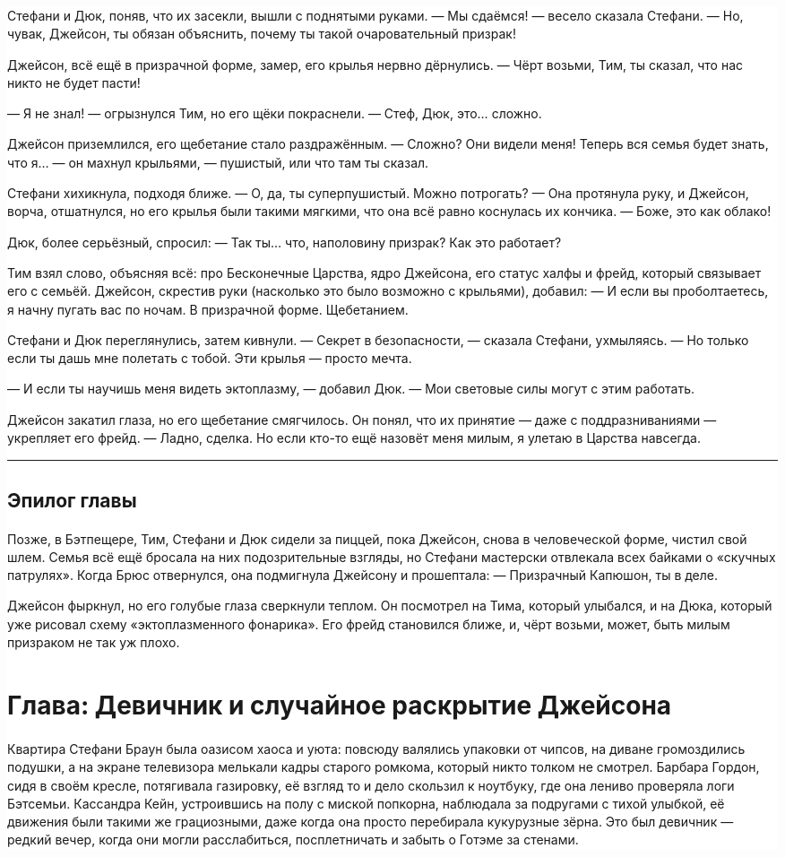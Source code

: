 Стефани и Дюк, поняв, что их засекли, вышли с поднятыми руками. — Мы сдаёмся! — весело сказала Стефани. — Но, чувак, Джейсон, ты обязан объяснить, почему ты такой очаровательный призрак!

Джейсон, всё ещё в призрачной форме, замер, его крылья нервно дёрнулись. — Чёрт возьми, Тим, ты сказал, что нас никто не будет пасти!

— Я не знал! — огрызнулся Тим, но его щёки покраснели. — Стеф, Дюк, это… сложно.

Джейсон приземлился, его щебетание стало раздражённым. — Сложно? Они видели меня! Теперь вся семья будет знать, что я… — он махнул крыльями, — пушистый, или что там ты сказал.

Стефани хихикнула, подходя ближе. — О, да, ты суперпушистый. Можно потрогать? — Она протянула руку, и Джейсон, ворча, отшатнулся, но его крылья были такими мягкими, что она всё равно коснулась их кончика. — Боже, это как облако!

Дюк, более серьёзный, спросил: — Так ты… что, наполовину призрак? Как это работает?

Тим взял слово, объясняя всё: про Бесконечные Царства, ядро Джейсона, его статус халфы и фрейд, который связывает его с семьёй. Джейсон, скрестив руки (насколько это было возможно с крыльями), добавил: — И если вы проболтаетесь, я начну пугать вас по ночам. В призрачной форме. Щебетанием.

Стефани и Дюк переглянулись, затем кивнули. — Секрет в безопасности, — сказала Стефани, ухмыляясь. — Но только если ты дашь мне полетать с тобой. Эти крылья — просто мечта.

— И если ты научишь меня видеть эктоплазму, — добавил Дюк. — Мои световые силы могут с этим работать.

Джейсон закатил глаза, но его щебетание смягчилось. Он понял, что их принятие — даже с поддразниваниями — укрепляет его фрейд. — Ладно, сделка. Но если кто-то ещё назовёт меня милым, я улетаю в Царства навсегда.

---

## Эпилог главы

Позже, в Бэтпещере, Тим, Стефани и Дюк сидели за пиццей, пока Джейсон, снова в человеческой форме, чистил свой шлем. Семья всё ещё бросала на них подозрительные взгляды, но Стефани мастерски отвлекала всех байками о «скучных патрулях». Когда Брюс отвернулся, она подмигнула Джейсону и прошептала: — Призрачный Капюшон, ты в деле.

Джейсон фыркнул, но его голубые глаза сверкнули теплом. Он посмотрел на Тима, который улыбался, и на Дюка, который уже рисовал схему «эктоплазменного фонарика». Его фрейд становился ближе, и, чёрт возьми, может, быть милым призраком не так уж плохо.



# Глава: Девичник и случайное раскрытие Джейсона

Квартира Стефани Браун была оазисом хаоса и уюта: повсюду валялись упаковки от чипсов, на диване громоздились подушки, а на экране телевизора мелькали кадры старого ромкома, который никто толком не смотрел. Барбара Гордон, сидя в своём кресле, потягивала газировку, её взгляд то и дело скользил к ноутбуку, где она лениво проверяла логи Бэтсемьи. Кассандра Кейн, устроившись на полу с миской попкорна, наблюдала за подругами с тихой улыбкой, её движения были такими же грациозными, даже когда она просто перебирала кукурузные зёрна. Это был девичник — редкий вечер, когда они могли расслабиться, посплетничать и забыть о Готэме за стенами.
